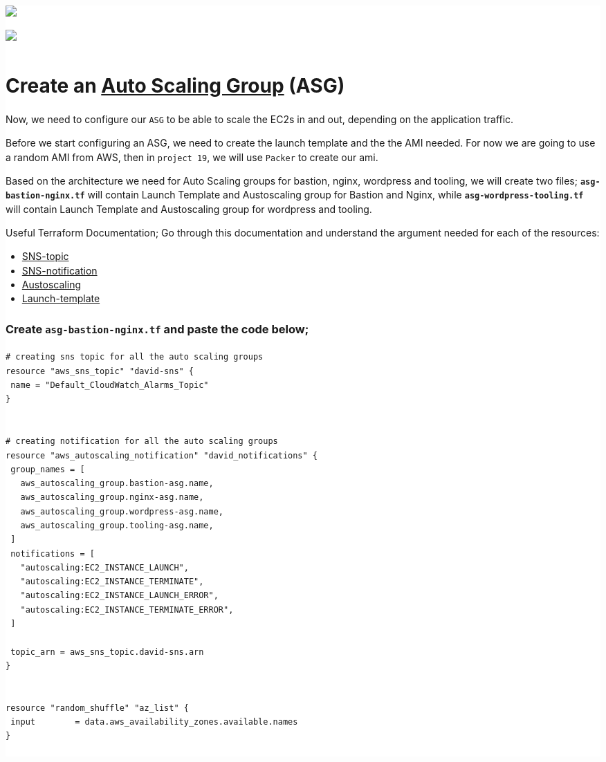 ![](./images/targets.png)

![](./images/alb.png)

# Create an [Auto Scaling Group](https://docs.aws.amazon.com/autoscaling/ec2/userguide/auto-scaling-groups.html) (ASG)

Now, we need to configure our `ASG` to be able to scale the EC2s in and out, depending on the application traffic.

Before we start configuring an ASG, we need to create the launch template and the the AMI needed. For now we are going to use a random AMI from AWS, then in `project 19`, we will use `Packer` to create our ami.

Based on the architecture we need for Auto Scaling groups for bastion, nginx, wordpress and tooling, we will create two files; __`asg-bastion-nginx.tf`__ will contain Launch Template and Austoscaling group for Bastion and Nginx, while __`asg-wordpress-tooling.tf`__ will contain Launch Template and Austoscaling group for wordpress and tooling.

Useful Terraform Documentation; Go through this documentation and understand the argument needed for each of the resources:

- [SNS-topic](https://registry.terraform.io/providers/hashicorp/aws/latest/docs/resources/sns_topic)
- [SNS-notification](https://registry.terraform.io/providers/hashicorp/aws/latest/docs/resources/autoscaling_notification)
- [Austoscaling](https://registry.terraform.io/providers/hashicorp/aws/latest/docs/resources/autoscaling_group)
- [Launch-template](https://registry.terraform.io/providers/hashicorp/aws/latest/docs/resources/launch_template)

### Create `asg-bastion-nginx.tf` and paste the code below;

```hcl
# creating sns topic for all the auto scaling groups
resource "aws_sns_topic" "david-sns" {
 name = "Default_CloudWatch_Alarms_Topic"
}


# creating notification for all the auto scaling groups
resource "aws_autoscaling_notification" "david_notifications" {
 group_names = [
   aws_autoscaling_group.bastion-asg.name,
   aws_autoscaling_group.nginx-asg.name,
   aws_autoscaling_group.wordpress-asg.name,
   aws_autoscaling_group.tooling-asg.name,
 ]
 notifications = [
   "autoscaling:EC2_INSTANCE_LAUNCH",
   "autoscaling:EC2_INSTANCE_TERMINATE",
   "autoscaling:EC2_INSTANCE_LAUNCH_ERROR",
   "autoscaling:EC2_INSTANCE_TERMINATE_ERROR",
 ]

 topic_arn = aws_sns_topic.david-sns.arn
}


resource "random_shuffle" "az_list" {
 input        = data.aws_availability_zones.available.names
}


```